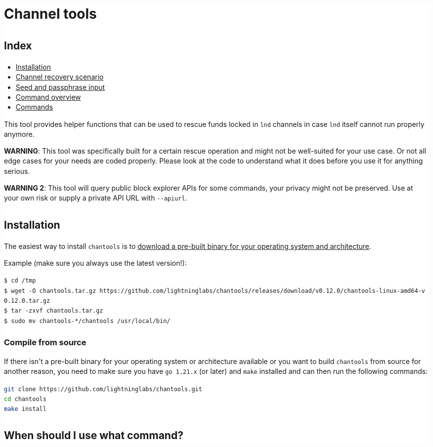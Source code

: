 # Channel tools

## Index

* [Installation](#installation)
* [Channel recovery scenario](#channel-recovery-scenario)
* [Seed and passphrase input](#seed-and-passphrase-input)
* [Command overview](#command-overview)
* [Commands](#commands)

This tool provides helper functions that can be used to rescue funds locked in
`lnd` channels in case `lnd` itself cannot run properly anymore.

**WARNING**: This tool was specifically built for a certain rescue operation and
might not be well-suited for your use case. Or not all edge cases for your needs
are coded properly. Please look at the code to understand what it does before
you use it for anything serious.

**WARNING 2**: This tool will query public block explorer APIs for some
commands, your privacy might not be preserved. Use at your own risk or supply
a private API URL with `--apiurl`.

## Installation

The easiest way to install `chantools` is to [download a pre-built binary for
your operating system and
architecture](https://github.com/lightninglabs/chantools/releases).

Example (make sure you always use the latest version!):

```shell
$ cd /tmp
$ wget -O chantools.tar.gz https://github.com/lightninglabs/chantools/releases/download/v0.12.0/chantools-linux-amd64-v0.12.0.tar.gz
$ tar -zxvf chantools.tar.gz
$ sudo mv chantools-*/chantools /usr/local/bin/
```

### Compile from source

If there isn't a pre-built binary for your operating system or architecture
available or you want to build `chantools` from source for another reason, you
need to make sure you have `go 1.21.x` (or later) and `make` installed and can
then run the following commands:

```bash
git clone https://github.com/lightninglabs/chantools.git
cd chantools
make install
```

## When should I use what command?
